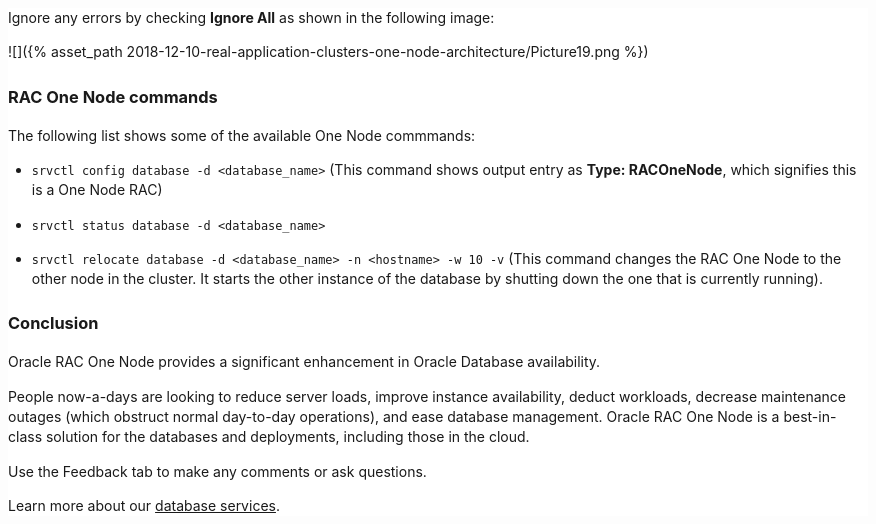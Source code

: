 Ignore any errors by checking **Ignore All** as shown in the following image:

![]({% asset_path 2018-12-10-real-application-clusters-one-node-architecture/Picture19.png %})

### RAC One Node commands

The following list shows some of the available One Node commmands:

- `srvctl config database -d <database_name>`
(This command shows output entry as **Type: RACOneNode**, which signifies this
is a One Node RAC)

- `srvctl status database -d <database_name>`

- `srvctl relocate database -d <database_name> -n <hostname> -w 10 -v`
(This command changes the RAC One Node to the other node in the cluster. It
starts the other instance of the database by shutting down the one that is
currently running).

### Conclusion

Oracle RAC One Node provides a significant enhancement in Oracle Database
availability.

People now-a-days are looking to reduce server loads, improve instance
availability, deduct workloads, decrease maintenance outages (which obstruct
normal day-to-day operations), and ease database management. Oracle RAC One Node
is a best-in-class solution for the databases and deployments, including those
in the cloud.

Use the Feedback tab to make any comments or ask questions.

Learn more about our [database services](https://www.rackspace.com/dba-services).
